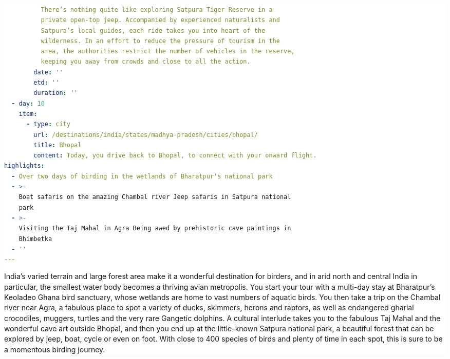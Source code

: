 ```yaml
          There’s nothing quite like exploring Satpura Tiger Reserve in a
          private open-top jeep. Accompanied by experienced naturalists and
          Satpura’s local guides, each ride takes you into heart of the
          wilderness. In an effort to reduce the pressure of tourism in the
          area, the authorities restrict the number of vehicles in the reserve,
          keeping you away from crowds and close to all the action.
        date: ''
        etd: ''
        duration: ''
  - day: 10
    item:
      - type: city
        url: /destinations/india/states/madhya-pradesh/cities/bhopal/
        title: Bhopal
        content: Today, you drive back to Bhopal, to connect with your onward flight.
highlights:
  - Over two days of birding in the wetlands of Bharatpur's national park
  - >-
    Boat safaris on the amazing Chambal river Jeep safaris in Satpura national
    park
  - >-
    Visiting the Taj Mahal in Agra Being awed by prehistoric cave paintings in
    Bhimbetka
  - ''
---
```

India&rsquo;s varied terrain and large forest area make it a wonderful destination for birders, and in arid north and central India in particular, the smallest water body becomes a thriving avian metropolis. You start your tour with a multi-day stay at Bharatpur’s Keoladeo Ghana bird sanctuary, whose wetlands are home to vast numbers of aquatic birds. You then take a trip on the Chambal river near Agra, a fabulous place to spot a variety of ducks, skimmers, herons and raptors, as well as endangered gharial crocodiles, muggers, turtles and the very rare Gangetic dolphins. A cultural interlude takes you to the fabulous Taj Mahal and the wonderful cave art outside Bhopal, and then you end up at the little-known Satpura national park, a beautiful forest that can be explored by jeep, boat, cycle or even on foot. With close to 400 species of birds and plenty of time in each spot, this is sure to be a momentous birding journey.
